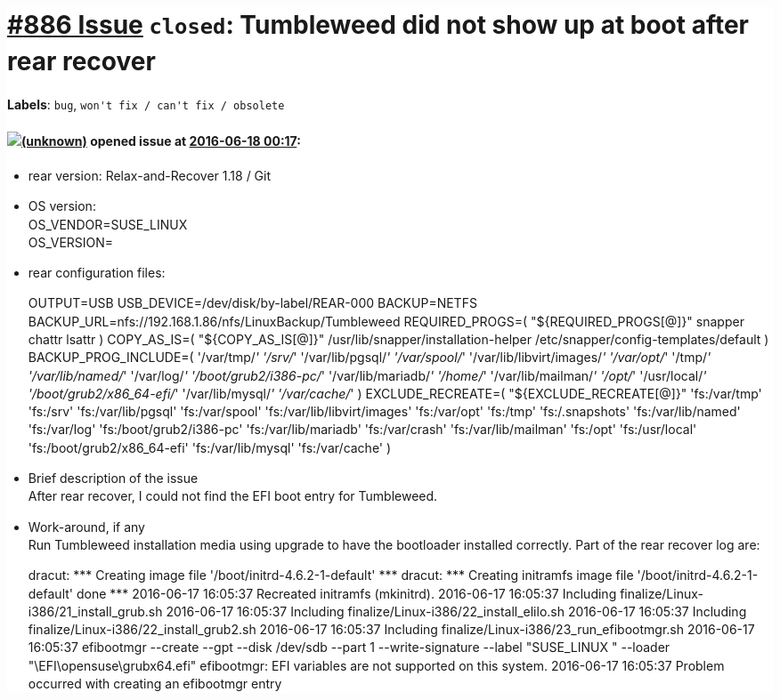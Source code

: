 [\#886 Issue](https://github.com/rear/rear/issues/886) `closed`: Tumbleweed did not show up at boot after rear recover
======================================================================================================================

**Labels**: `bug`, `won't fix / can't fix / obsolete`

#### <img src="(unknown)" width="50">[(unknown)]((unknown)) opened issue at [2016-06-18 00:17](https://github.com/rear/rear/issues/886):

-   rear version: Relax-and-Recover 1.18 / Git
-   OS version:  
    OS\_VENDOR=SUSE\_LINUX  
    OS\_VERSION=
-   rear configuration files:



    OUTPUT=USB
    USB_DEVICE=/dev/disk/by-label/REAR-000
    BACKUP=NETFS
    BACKUP_URL=nfs://192.168.1.86/nfs/LinuxBackup/Tumbleweed
    REQUIRED_PROGS=( "${REQUIRED_PROGS[@]}" snapper chattr lsattr )                                                                 
    COPY_AS_IS=( "${COPY_AS_IS[@]}" /usr/lib/snapper/installation-helper /etc/snapper/config-templates/default )                    
    BACKUP_PROG_INCLUDE=( '/var/tmp/*' '/srv/*' '/var/lib/pgsql/*' '/var/spool/*' '/var/lib/libvirt/images/*' '/var/opt/*' '/tmp/*' '/var/lib/named/*' '/var/log/*' '/boot/grub2/i386-pc/*' '/var/lib/mariadb/*' '/home/*' '/var/lib/mailman/*' '/opt/*' '/usr/local/*' '/boot/grub2/x86_64-efi/*' '/var/lib/mysql/*' '/var/cache/*' )
    EXCLUDE_RECREATE=( "${EXCLUDE_RECREATE[@]}" 'fs:/var/tmp' 'fs:/srv' 'fs:/var/lib/pgsql' 'fs:/var/spool' 'fs:/var/lib/libvirt/images' 'fs:/var/opt' 'fs:/tmp' 'fs:/.snapshots' 'fs:/var/lib/named' 'fs:/var/log' 'fs:/boot/grub2/i386-pc' 'fs:/var/lib/mariadb' 'fs:/var/crash' 'fs:/var/lib/mailman' 'fs:/opt' 'fs:/usr/local' 'fs:/boot/grub2/x86_64-efi' 'fs:/var/lib/mysql' 'fs:/var/cache' )

-   Brief description of the issue  
    After rear recover, I could not find the EFI boot entry for
    Tumbleweed.
-   Work-around, if any  
    Run Tumbleweed installation media using upgrade to have the
    bootloader installed correctly. Part of the rear recover log are:



    dracut: *** Creating image file '/boot/initrd-4.6.2-1-default' ***
    dracut: *** Creating initramfs image file '/boot/initrd-4.6.2-1-default' done ***
    2016-06-17 16:05:37 Recreated initramfs (mkinitrd).
    2016-06-17 16:05:37 Including finalize/Linux-i386/21_install_grub.sh
    2016-06-17 16:05:37 Including finalize/Linux-i386/22_install_elilo.sh
    2016-06-17 16:05:37 Including finalize/Linux-i386/22_install_grub2.sh
    2016-06-17 16:05:37 Including finalize/Linux-i386/23_run_efibootmgr.sh
    2016-06-17 16:05:37 efibootmgr --create --gpt --disk /dev/sdb --part 1 --write-signature --label "SUSE_LINUX " --loader "\EFI\opensuse\grubx64.efi"
    efibootmgr: EFI variables are not supported on this system.
    2016-06-17 16:05:37 Problem occurred with creating an efibootmgr entry
